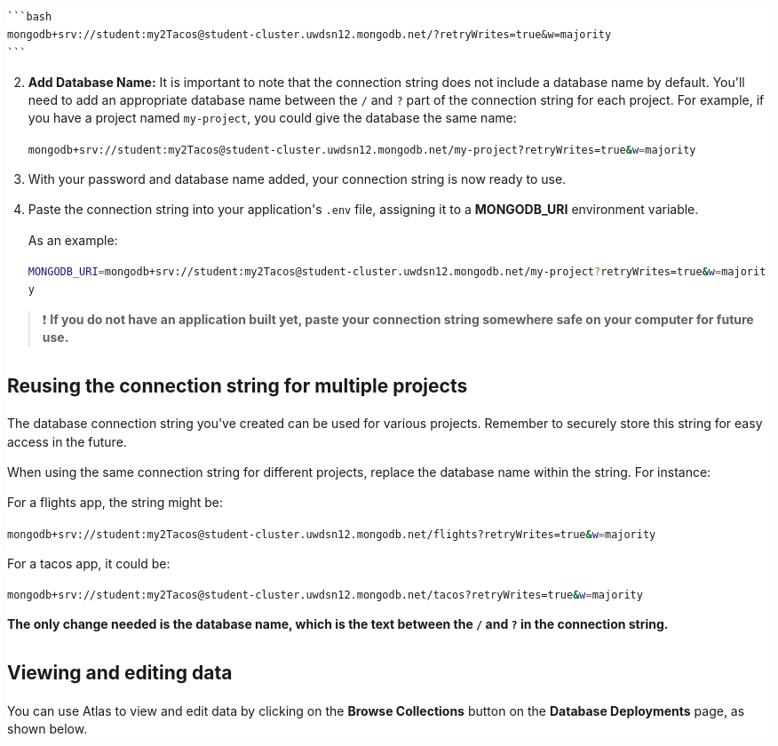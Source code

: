     ```bash
    mongodb+srv://student:my2Tacos@student-cluster.uwdsn12.mongodb.net/?retryWrites=true&w=majority
    ```

2. **Add Database Name:** It is important to note that the connection string does not include a database name by default. You'll need to add an appropriate database name between the `/` and `?` part of the connection string for each project. For example, if you have a project named `my-project`, you could give the database the same name:

    ```bash
    mongodb+srv://student:my2Tacos@student-cluster.uwdsn12.mongodb.net/my-project?retryWrites=true&w=majority
    ```

3. With your password and database name added, your connection string is now ready to use. 

4. Paste the connection string into your application's `.env` file, assigning it to a **MONGODB_URI** environment variable.

    As an example:

    ```bash
    MONGODB_URI=mongodb+srv://student:my2Tacos@student-cluster.uwdsn12.mongodb.net/my-project?retryWrites=true&w=majority
    ```

> ❗️ **If you do not have an application built yet, paste your connection string somewhere safe on your computer for future use.**

## Reusing the connection string for multiple projects

The database connection string you've created can be used for various projects. Remember to securely store this string for easy access in the future.

When using the same connection string for different projects, replace the database name within the string. For instance:

For a flights app, the string might be:
```bash
mongodb+srv://student:my2Tacos@student-cluster.uwdsn12.mongodb.net/flights?retryWrites=true&w=majority
```

For a tacos app, it could be:
```bash
mongodb+srv://student:my2Tacos@student-cluster.uwdsn12.mongodb.net/tacos?retryWrites=true&w=majority
```

**The only change needed is the database name, which is the text between the `/` and `?` in the connection string.**

## Viewing and editing data

You can use Atlas to view and edit data by clicking on the **Browse Collections** button on the **Database Deployments** page, as shown below.
